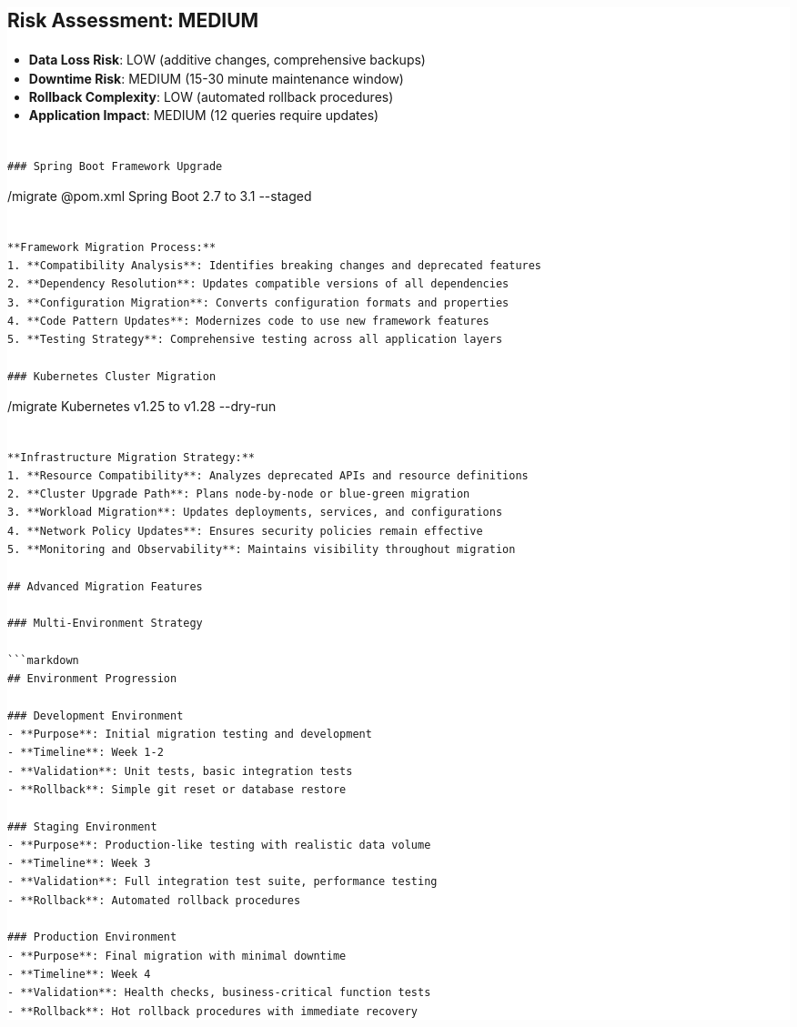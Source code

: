 ## Risk Assessment: MEDIUM
- **Data Loss Risk**: LOW (additive changes, comprehensive backups)
- **Downtime Risk**: MEDIUM (15-30 minute maintenance window)
- **Rollback Complexity**: LOW (automated rollback procedures)
- **Application Impact**: MEDIUM (12 queries require updates)
```

### Spring Boot Framework Upgrade
```
/migrate @pom.xml Spring Boot 2.7 to 3.1 --staged
```

**Framework Migration Process:**
1. **Compatibility Analysis**: Identifies breaking changes and deprecated features
2. **Dependency Resolution**: Updates compatible versions of all dependencies
3. **Configuration Migration**: Converts configuration formats and properties
4. **Code Pattern Updates**: Modernizes code to use new framework features
5. **Testing Strategy**: Comprehensive testing across all application layers

### Kubernetes Cluster Migration
```
/migrate Kubernetes v1.25 to v1.28 --dry-run
```

**Infrastructure Migration Strategy:**
1. **Resource Compatibility**: Analyzes deprecated APIs and resource definitions
2. **Cluster Upgrade Path**: Plans node-by-node or blue-green migration
3. **Workload Migration**: Updates deployments, services, and configurations
4. **Network Policy Updates**: Ensures security policies remain effective
5. **Monitoring and Observability**: Maintains visibility throughout migration

## Advanced Migration Features

### Multi-Environment Strategy

```markdown
## Environment Progression

### Development Environment
- **Purpose**: Initial migration testing and development
- **Timeline**: Week 1-2
- **Validation**: Unit tests, basic integration tests
- **Rollback**: Simple git reset or database restore

### Staging Environment
- **Purpose**: Production-like testing with realistic data volume
- **Timeline**: Week 3
- **Validation**: Full integration test suite, performance testing
- **Rollback**: Automated rollback procedures

### Production Environment
- **Purpose**: Final migration with minimal downtime
- **Timeline**: Week 4
- **Validation**: Health checks, business-critical function tests
- **Rollback**: Hot rollback procedures with immediate recovery
```
